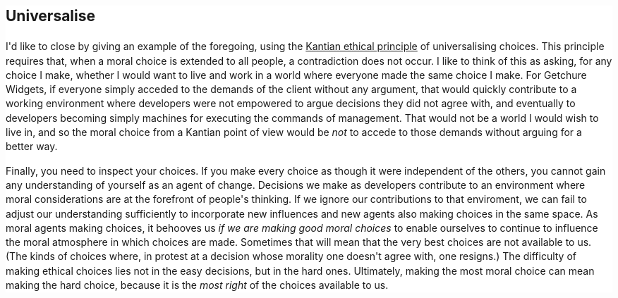 
## Universalise
I'd like to close by giving an example of the foregoing, using the [Kantian ethical principle](http://en.wikipedia.org/wiki/Kantian_ethics) of universalising choices.  This principle requires that, when a moral choice is extended to all people, a contradiction does not occur.  I like to think of this as asking, for any choice I make, whether I would want to live and work in a world where everyone made the same choice I make.  For Getchure Widgets, if everyone simply acceded to the demands of the client without any argument, that would quickly contribute to a working environment where developers were not empowered to argue decisions they did not agree with, and eventually to developers becoming simply machines for executing the commands of management.  That would not be a world I would wish to live in, and so the moral choice from a Kantian point of view would be _not_ to accede to those demands without arguing for a better way.

Finally, you need to inspect your choices.  If you make every choice as though it were independent of the others, you cannot gain any understanding of yourself as an agent of change.  Decisions we make as developers contribute to an environment where moral considerations are at the forefront of people's thinking.  If we ignore our contributions to that enviroment, we can fail to adjust our understanding sufficiently to incorporate new influences and new agents also making choices in the same space.  As moral agents making choices, it behooves us _if we are making good moral choices_ to enable ourselves to continue to influence the moral atmosphere in which choices are made.  Sometimes that will mean that the very best choices are not available to us.  (The kinds of choices where, in protest at a decision whose morality one doesn't agree with, one resigns.) The difficulty of making ethical choices lies not in the easy decisions, but in the hard ones.  Ultimately, making the most moral choice can mean making the hard choice, because it is the _most right_ of the choices available to us.
